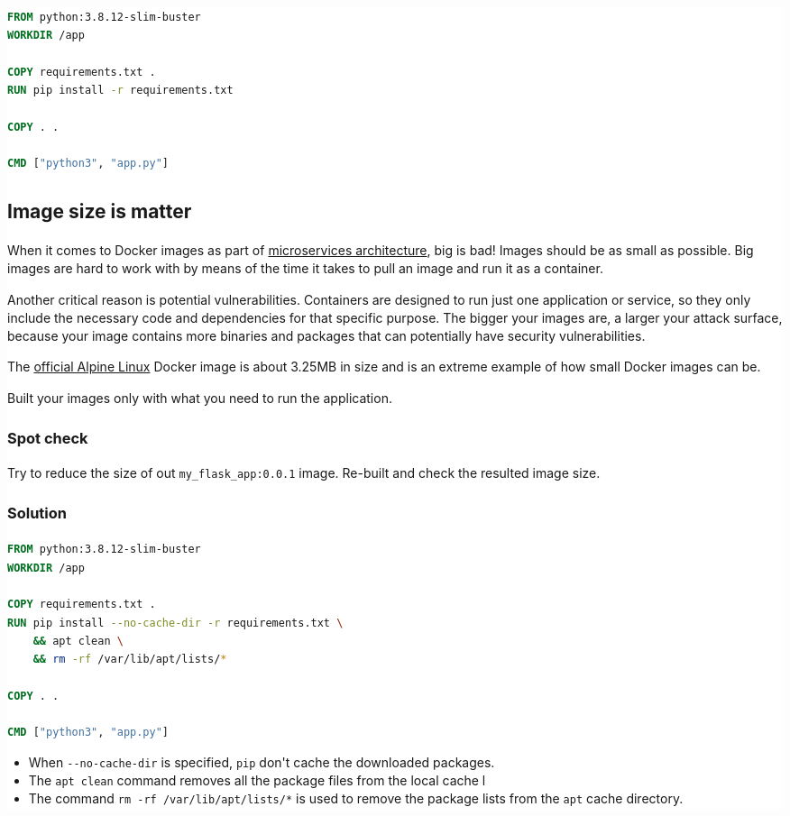 ```dockerfile
FROM python:3.8.12-slim-buster
WORKDIR /app

COPY requirements.txt .
RUN pip install -r requirements.txt

COPY . .

CMD ["python3", "app.py"]
```

## Image size is matter 

When it comes to Docker images as part of [microservices architecture](https://microservices.io/), big is bad!
Images should be as small as possible. Big images are hard to work with by means of the time it takes to pull an image and run it as a container. 

Another critical reason is potential vulnerabilities. 
Containers are designed to run just one application or service, so they only include the necessary code and dependencies for that specific purpose. 
The bigger your images are, a larger your attack surface, because your image contains more binaries and packages that can potentially have security vulnerabilities. 

The [official Alpine Linux](https://hub.docker.com/_/alpine/tags) Docker image is about 3.25MB in size and is an extreme example of how small Docker images can be.

Built your images only with what you need to run the application. 

### Spot check

Try to reduce the size of out `my_flask_app:0.0.1` image.
Re-built and check the resulted image size.

### Solution 

```dockerfile
FROM python:3.8.12-slim-buster
WORKDIR /app

COPY requirements.txt .
RUN pip install --no-cache-dir -r requirements.txt \
    && apt clean \
    && rm -rf /var/lib/apt/lists/*

COPY . .

CMD ["python3", "app.py"]
```

- When `--no-cache-dir` is specified, `pip` don't cache the downloaded packages.
- The `apt clean` command removes all the package files from the local cache l
- The command `rm -rf /var/lib/apt/lists/*` is used to remove the package lists from the `apt` cache directory.
